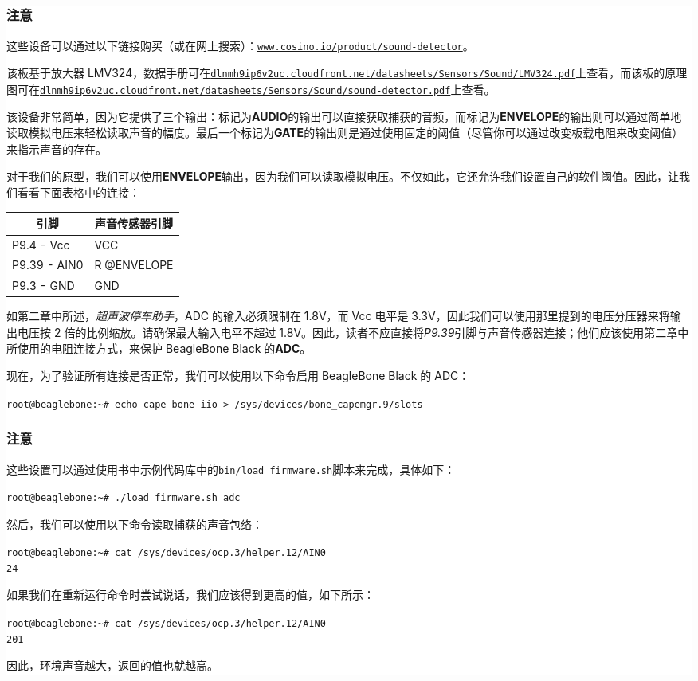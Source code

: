 ### 注意

这些设备可以通过以下链接购买（或在网上搜索）：[`www.cosino.io/product/sound-detector`](http://www.cosino.io/product/sound-detector)。

该板基于放大器 LMV324，数据手册可在[`dlnmh9ip6v2uc.cloudfront.net/datasheets/Sensors/Sound/LMV324.pdf`](http://dlnmh9ip6v2uc.cloudfront.net/datasheets/Sensors/Sound/LMV324.pdf)上查看，而该板的原理图可在[`dlnmh9ip6v2uc.cloudfront.net/datasheets/Sensors/Sound/sound-detector.pdf`](http://dlnmh9ip6v2uc.cloudfront.net/datasheets/Sensors/Sound/sound-detector.pdf)上查看。

该设备非常简单，因为它提供了三个输出：标记为**AUDIO**的输出可以直接获取捕获的音频，而标记为**ENVELOPE**的输出则可以通过简单地读取模拟电压来轻松读取声音的幅度。最后一个标记为**GATE**的输出则是通过使用固定的阈值（尽管你可以通过改变板载电阻来改变阈值）来指示声音的存在。

对于我们的原型，我们可以使用**ENVELOPE**输出，因为我们可以读取模拟电压。不仅如此，它还允许我们设置自己的软件阈值。因此，让我们看看下面表格中的连接：

| 引脚 | 声音传感器引脚 |
| --- | --- |
| P9.4 - Vcc | VCC |
| P9.39 - AIN0 | R @ENVELOPE |
| P9.3 - GND | GND |

如第二章中所述，*超声波停车助手*，ADC 的输入必须限制在 1.8V，而 Vcc 电平是 3.3V，因此我们可以使用那里提到的电压分压器来将输出电压按 2 倍的比例缩放。请确保最大输入电平不超过 1.8V。因此，读者不应直接将*P9.39*引脚与声音传感器连接；他们应该使用第二章中所使用的电阻连接方式，来保护 BeagleBone Black 的**ADC**。

现在，为了验证所有连接是否正常，我们可以使用以下命令启用 BeagleBone Black 的 ADC：

```
root@beaglebone:~# echo cape-bone-iio > /sys/devices/bone_capemgr.9/slots

```

### 注意

这些设置可以通过使用书中示例代码库中的`bin/load_firmware.sh`脚本来完成，具体如下：

```
root@beaglebone:~# ./load_firmware.sh adc
```

然后，我们可以使用以下命令读取捕获的声音包络：

```
root@beaglebone:~# cat /sys/devices/ocp.3/helper.12/AIN0
24

```

如果我们在重新运行命令时尝试说话，我们应该得到更高的值，如下所示：

```
root@beaglebone:~# cat /sys/devices/ocp.3/helper.12/AIN0
201

```

因此，环境声音越大，返回的值也就越高。
